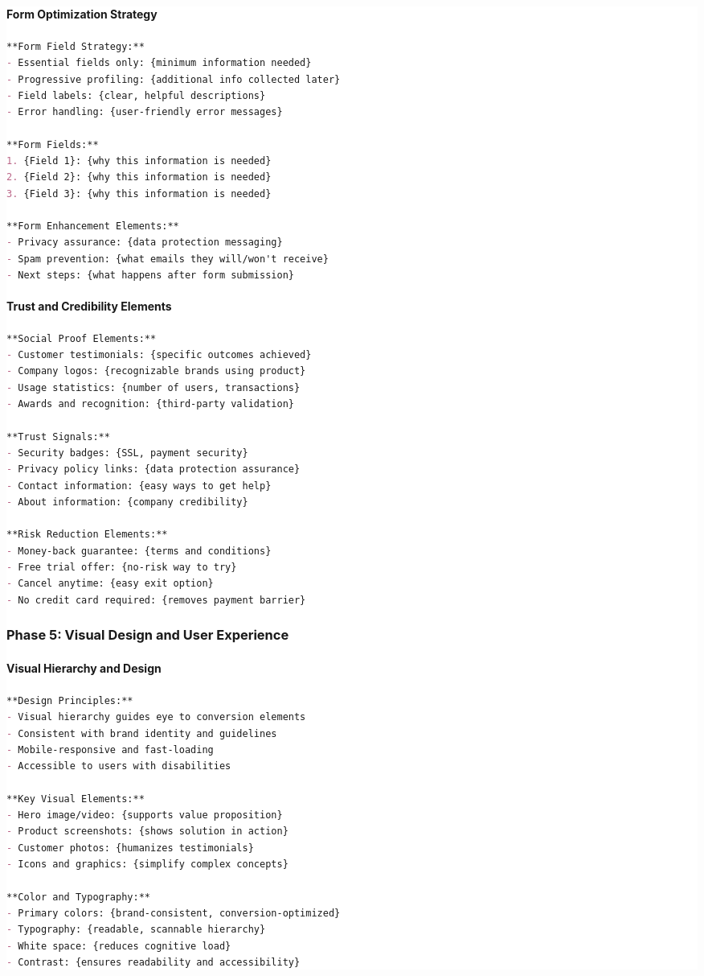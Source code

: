 #### Form Optimization Strategy
```markdown
**Form Field Strategy:**
- Essential fields only: {minimum information needed}
- Progressive profiling: {additional info collected later}
- Field labels: {clear, helpful descriptions}
- Error handling: {user-friendly error messages}

**Form Fields:**
1. {Field 1}: {why this information is needed}
2. {Field 2}: {why this information is needed}
3. {Field 3}: {why this information is needed}

**Form Enhancement Elements:**
- Privacy assurance: {data protection messaging}
- Spam prevention: {what emails they will/won't receive}
- Next steps: {what happens after form submission}
```

#### Trust and Credibility Elements
```markdown
**Social Proof Elements:**
- Customer testimonials: {specific outcomes achieved}
- Company logos: {recognizable brands using product}
- Usage statistics: {number of users, transactions}
- Awards and recognition: {third-party validation}

**Trust Signals:**
- Security badges: {SSL, payment security}
- Privacy policy links: {data protection assurance}
- Contact information: {easy ways to get help}
- About information: {company credibility}

**Risk Reduction Elements:**
- Money-back guarantee: {terms and conditions}
- Free trial offer: {no-risk way to try}
- Cancel anytime: {easy exit option}
- No credit card required: {removes payment barrier}
```

### Phase 5: Visual Design and User Experience

#### Visual Hierarchy and Design
```markdown
**Design Principles:**
- Visual hierarchy guides eye to conversion elements
- Consistent with brand identity and guidelines
- Mobile-responsive and fast-loading
- Accessible to users with disabilities

**Key Visual Elements:**
- Hero image/video: {supports value proposition}
- Product screenshots: {shows solution in action}
- Customer photos: {humanizes testimonials}
- Icons and graphics: {simplify complex concepts}

**Color and Typography:**
- Primary colors: {brand-consistent, conversion-optimized}
- Typography: {readable, scannable hierarchy}
- White space: {reduces cognitive load}
- Contrast: {ensures readability and accessibility}
```
